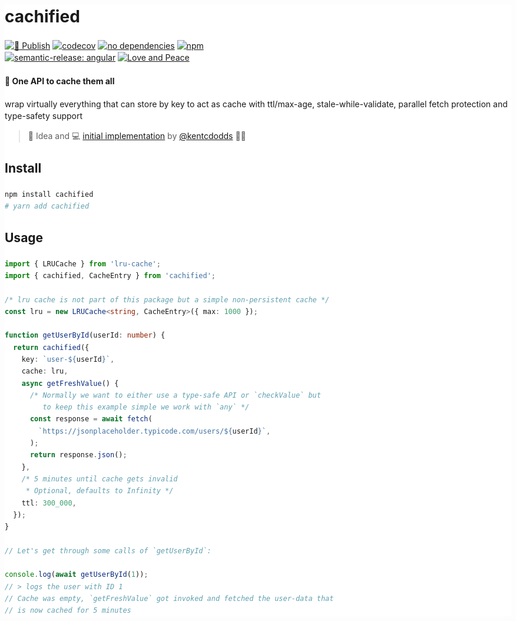 # cachified

[![🚀 Publish](https://github.com/Xiphe/cachified/actions/workflows/release.yml/badge.svg)](https://github.com/Xiphe/cachified/actions/workflows/release.yml)
[![codecov](https://codecov.io/gh/Xiphe/cachified/branch/main/graph/badge.svg?token=GDN0OD10IO)](https://codecov.io/gh/Xiphe/cachified)
[![no dependencies](https://img.shields.io/badge/dependencies-none-brightgreen)](https://github.com/Xiphe/cachified/search?q=dependencies&type=code)
[![npm](https://img.shields.io/npm/v/cachified)](https://www.npmjs.com/package/cachified)  
[![semantic-release: angular](https://img.shields.io/badge/semantic--release-angular-e10079?logo=semantic-release)](https://github.com/semantic-release/semantic-release)
[![Love and Peace](http://love-and-peace.github.io/love-and-peace/badges/base/v1.0.svg)](https://github.com/love-and-peace/love-and-peace/blob/master/versions/base/v1.0/en.md)

#### 🧙 One API to cache them all

wrap virtually everything that can store by key to act as cache with ttl/max-age, stale-while-validate, parallel fetch protection and type-safety support

> 🤔 Idea and 💻 [initial implementation](https://github.com/kentcdodds/kentcdodds.com/blob/3efd0d3a07974ece0ee64d665f5e2159a97585df/app/utils/cache.server.ts) by [@kentcdodds](https://github.com/kentcdodds) 👏💜

## Install

```sh
npm install cachified
# yarn add cachified
```

## Usage


```ts
import { LRUCache } from 'lru-cache';
import { cachified, CacheEntry } from 'cachified';

/* lru cache is not part of this package but a simple non-persistent cache */
const lru = new LRUCache<string, CacheEntry>({ max: 1000 });

function getUserById(userId: number) {
  return cachified({
    key: `user-${userId}`,
    cache: lru,
    async getFreshValue() {
      /* Normally we want to either use a type-safe API or `checkValue` but
         to keep this example simple we work with `any` */
      const response = await fetch(
        `https://jsonplaceholder.typicode.com/users/${userId}`,
      );
      return response.json();
    },
    /* 5 minutes until cache gets invalid
     * Optional, defaults to Infinity */
    ttl: 300_000,
  });
}

// Let's get through some calls of `getUserById`:

console.log(await getUserById(1));
// > logs the user with ID 1
// Cache was empty, `getFreshValue` got invoked and fetched the user-data that
// is now cached for 5 minutes
```